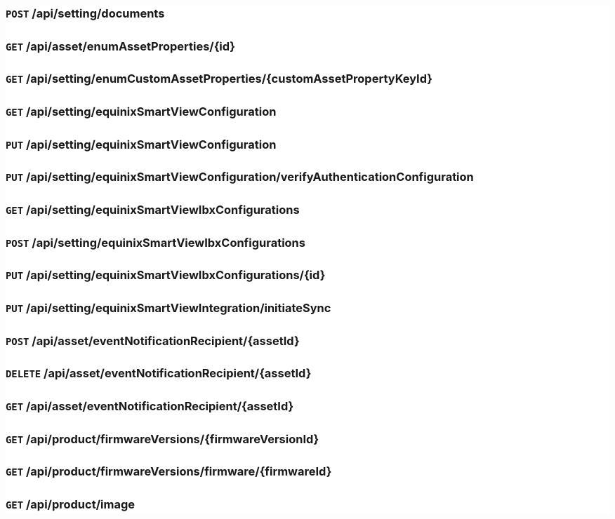 
### `POST` /api/setting/documents


### `GET` /api/asset/enumAssetProperties/{id}


### `GET` /api/setting/enumCustomAssetProperties/{customAssetPropertyKeyId}


### `GET` /api/setting/equinixSmartViewConfiguration


### `PUT` /api/setting/equinixSmartViewConfiguration


### `PUT` /api/setting/equinixSmartViewConfiguration/verifyAuthenticationConfiguration


### `GET` /api/setting/equinixSmartViewIbxConfigurations


### `POST` /api/setting/equinixSmartViewIbxConfigurations


### `PUT` /api/setting/equinixSmartViewIbxConfigurations/{id}


### `PUT` /api/setting/equinixSmartViewIntegration/initiateSync


### `POST` /api/asset/eventNotificationRecipient/{assetId}


### `DELETE` /api/asset/eventNotificationRecipient/{assetId}


### `GET` /api/asset/eventNotificationRecipient/{assetId}


### `GET` /api/product/firmwareVersions/{firmwareVersionId}


### `GET` /api/product/firmwareVersions/firmware/{firmwareId}


### `GET` /api/product/image
